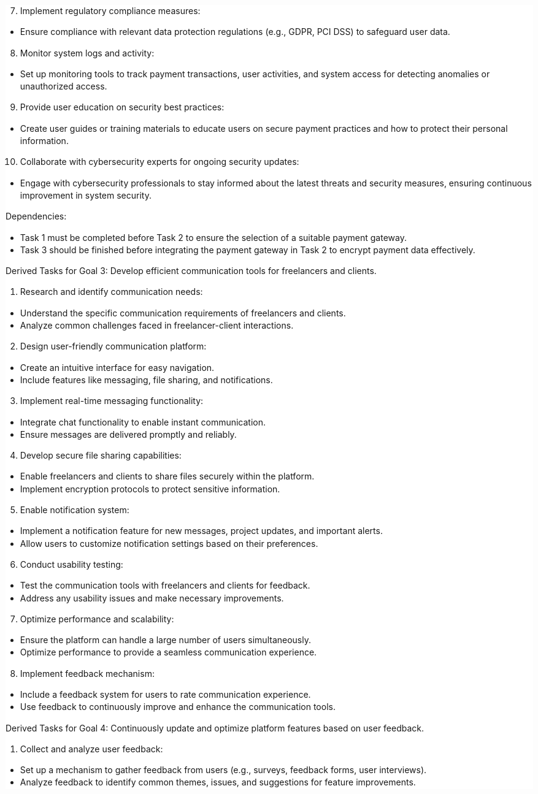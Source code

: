 7. Implement regulatory compliance measures:
- Ensure compliance with relevant data protection regulations (e.g., GDPR, PCI DSS) to safeguard user data.

8. Monitor system logs and activity:
- Set up monitoring tools to track payment transactions, user activities, and system access for detecting anomalies or unauthorized access.

9. Provide user education on security best practices:
- Create user guides or training materials to educate users on secure payment practices and how to protect their personal information.     

10. Collaborate with cybersecurity experts for ongoing security updates:
- Engage with cybersecurity professionals to stay informed about the latest threats and security measures, ensuring continuous improvement in system security.

Dependencies:
- Task 1 must be completed before Task 2 to ensure the selection of a suitable payment gateway.
- Task 3 should be finished before integrating the payment gateway in Task 2 to encrypt payment data effectively.


Derived Tasks for Goal 3: Develop efficient communication tools for freelancers and clients.
1. Research and identify communication needs:
- Understand the specific communication requirements of freelancers and clients.
- Analyze common challenges faced in freelancer-client interactions.

2. Design user-friendly communication platform:
- Create an intuitive interface for easy navigation.
- Include features like messaging, file sharing, and notifications.

3. Implement real-time messaging functionality:
- Integrate chat functionality to enable instant communication.
- Ensure messages are delivered promptly and reliably.

4. Develop secure file sharing capabilities:
- Enable freelancers and clients to share files securely within the platform.
- Implement encryption protocols to protect sensitive information.

5. Enable notification system:
- Implement a notification feature for new messages, project updates, and important alerts.
- Allow users to customize notification settings based on their preferences.

6. Conduct usability testing:
- Test the communication tools with freelancers and clients for feedback.
- Address any usability issues and make necessary improvements.

7. Optimize performance and scalability:
- Ensure the platform can handle a large number of users simultaneously.
- Optimize performance to provide a seamless communication experience.

8. Implement feedback mechanism:
- Include a feedback system for users to rate communication experience.
- Use feedback to continuously improve and enhance the communication tools.


Derived Tasks for Goal 4: Continuously update and optimize platform features based on user feedback.
1. Collect and analyze user feedback:
- Set up a mechanism to gather feedback from users (e.g., surveys, feedback forms, user interviews).
- Analyze feedback to identify common themes, issues, and suggestions for feature improvements.
